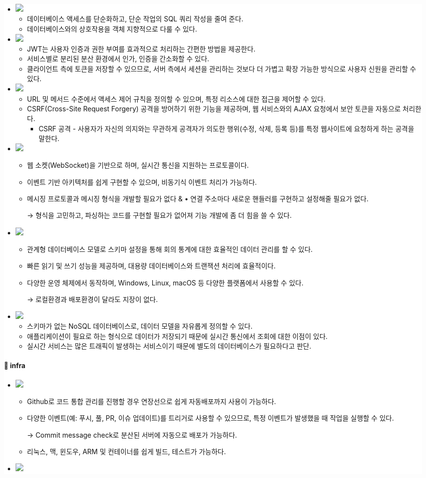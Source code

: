 
- <img src="https://img.shields.io/badge/Spring Data JPA-6DB33F?style=flat&logo=spring&logoColor=white"/>

    - 데이터베이스 액세스를 단순화하고, 단순 작업의 SQL 쿼리 작성을 줄여 준다.
    - 데이터베이스와의 상호작용을 객체 지향적으로 다룰 수 있다.


- <img src="https://img.shields.io/badge/JWT-FFCD00?style=flat&logo=JWT&logoColor=white"/>

    - JWT는 사용자 인증과 권한 부여를 효과적으로 처리하는 간편한 방법을 제공한다.
    - 서비스별로 분리된 분산 환경에서 인가, 인증을 간소화할 수 있다.
    - 클라이언트 측에 토큰을 저장할 수 있으므로, 서버 측에서 세션을 관리하는 것보다 더 가볍고 확장 가능한 방식으로 사용자 신원을 관리할 수있다.


- <img src="https://img.shields.io/badge/Spring Security-6DB33F?style=flat&logo=spring security&logoColor=white"/>

    - URL 및 메서드 수준에서 액세스 제어 규칙을 정의할 수 있으며, 특정 리소스에 대한 접근을 제어할 수 있다.
    - CSRF(Cross-Site Request Forgery) 공격을 방어하기 위한 기능을 제공하며, 웹 서비스와의 AJAX 요청에서 보안 토큰을 자동으로 처리한다.
        - CSRF 공격 - 사용자가 자신의 의지와는 무관하게 공격자가 의도한 행위(수정, 삭제, 등록 등)를 특정 웹사이트에 요청하게 하는 공격을 말한다.


- <img src="https://img.shields.io/badge/Stomp-064?style=flat&logo=stomp&logoColor=white"/>

    - 웹 소켓(WebSocket)을 기반으로 하며, 실시간 통신을 지원하는 프로토콜이다.
    - 이벤트 기반 아키텍처를 쉽게 구현할 수 있으며,  비동기식 이벤트 처리가 가능하다.
    - 메시징 프로토콜과 메시징 형식을 개발할 필요가 없다 & • 연결 주소마다 새로운 핸들러를 구현하고 설정해줄 필요가 없다.

      → 형식을 고민하고, 파싱하는 코드를 구현할 필요가 없어져 기능 개발에 좀 더 힘을 쓸 수 있다.


- <img src="https://img.shields.io/badge/MySQL-4479A1?style=flat&logo=mysql&logoColor=white"/>

    - 관계형 데이터베이스 모델로 스키마 설정을 통해 회의 통계에 대한 효율적인 데이터 관리를 할 수 있다.
    - 빠른 읽기 및 쓰기 성능을 제공하며, 대용량 데이터베이스와 트랜잭션 처리에 효율적이다.
    - 다양한 운영 체제에서 동작하며, Windows, Linux, macOS 등 다양한 플랫폼에서 사용할 수 있다.

      → 로컬환경과 배포환경이 달라도 지장이 없다.


- <img src="https://img.shields.io/badge/MongoDB-47A248?style=flat&logo=MongoDB&logoColor=white"/>

    - 스키마가 없는 NoSQL 데이터베이스로, 데이터 모델을 자유롭게 정의할 수 있다.
    - 애플리케이션이 필요로 하는 형식으로 데이터가 저장되기 때문에 실시간 통신에서  조회에 대한 이점이 있다.
    - 실시간 서비스는 많은 트래픽이 발생하는 서비스이기 때문에 별도의 데이터베이스가 필요하다고 판단.
#### **📗 infra**

- <img src="https://img.shields.io/badge/Github Actions-2088FF?style=flat&logo=Github Actions&logoColor=white"/>

    - Github로 코드 통합 관리를 진행할 경우 연장선으로 쉽게 자동배포까지 사용이 가능하다.
    - 다양한 이벤트(예: 푸시, 풀, PR, 이슈 업데이트)를 트리거로 사용할 수 있으므로, 특정 이벤트가 발생했을 때 작업을 실행할 수 있다.

      → Commit message check로 분산된 서버에 자동으로 배포가 가능하다.

    - 리눅스, 맥, 윈도우, ARM 및 컨테이너를 쉽게 빌드, 테스트가 가능하다.


- <img src="https://img.shields.io/badge/Amazon S3-569A31?style=flat&logo=Amazon S3&logoColor=white"/>
